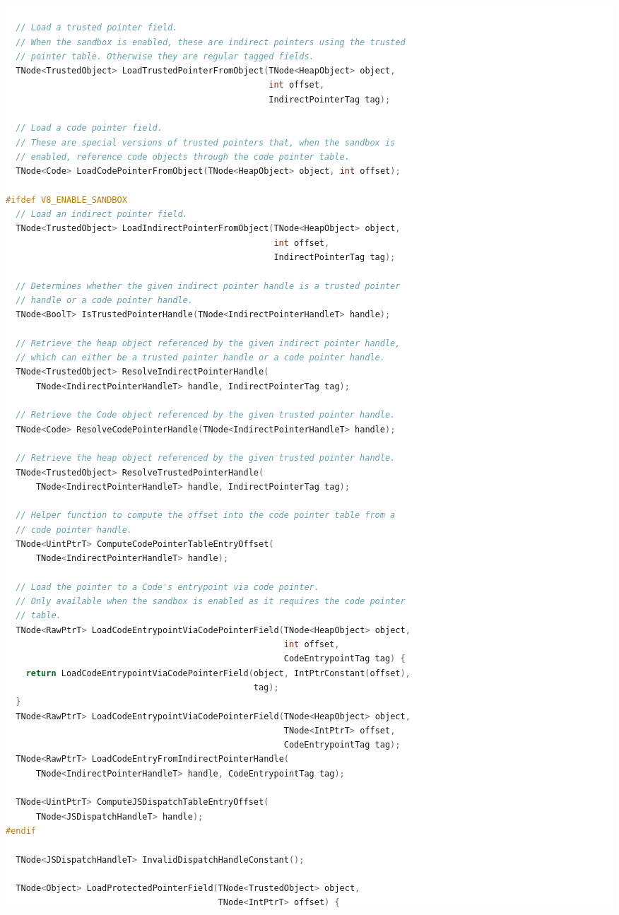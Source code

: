 ```c

  // Load a trusted pointer field.
  // When the sandbox is enabled, these are indirect pointers using the trusted
  // pointer table. Otherwise they are regular tagged fields.
  TNode<TrustedObject> LoadTrustedPointerFromObject(TNode<HeapObject> object,
                                                    int offset,
                                                    IndirectPointerTag tag);

  // Load a code pointer field.
  // These are special versions of trusted pointers that, when the sandbox is
  // enabled, reference code objects through the code pointer table.
  TNode<Code> LoadCodePointerFromObject(TNode<HeapObject> object, int offset);

#ifdef V8_ENABLE_SANDBOX
  // Load an indirect pointer field.
  TNode<TrustedObject> LoadIndirectPointerFromObject(TNode<HeapObject> object,
                                                     int offset,
                                                     IndirectPointerTag tag);

  // Determines whether the given indirect pointer handle is a trusted pointer
  // handle or a code pointer handle.
  TNode<BoolT> IsTrustedPointerHandle(TNode<IndirectPointerHandleT> handle);

  // Retrieve the heap object referenced by the given indirect pointer handle,
  // which can either be a trusted pointer handle or a code pointer handle.
  TNode<TrustedObject> ResolveIndirectPointerHandle(
      TNode<IndirectPointerHandleT> handle, IndirectPointerTag tag);

  // Retrieve the Code object referenced by the given trusted pointer handle.
  TNode<Code> ResolveCodePointerHandle(TNode<IndirectPointerHandleT> handle);

  // Retrieve the heap object referenced by the given trusted pointer handle.
  TNode<TrustedObject> ResolveTrustedPointerHandle(
      TNode<IndirectPointerHandleT> handle, IndirectPointerTag tag);

  // Helper function to compute the offset into the code pointer table from a
  // code pointer handle.
  TNode<UintPtrT> ComputeCodePointerTableEntryOffset(
      TNode<IndirectPointerHandleT> handle);

  // Load the pointer to a Code's entrypoint via code pointer.
  // Only available when the sandbox is enabled as it requires the code pointer
  // table.
  TNode<RawPtrT> LoadCodeEntrypointViaCodePointerField(TNode<HeapObject> object,
                                                       int offset,
                                                       CodeEntrypointTag tag) {
    return LoadCodeEntrypointViaCodePointerField(object, IntPtrConstant(offset),
                                                 tag);
  }
  TNode<RawPtrT> LoadCodeEntrypointViaCodePointerField(TNode<HeapObject> object,
                                                       TNode<IntPtrT> offset,
                                                       CodeEntrypointTag tag);
  TNode<RawPtrT> LoadCodeEntryFromIndirectPointerHandle(
      TNode<IndirectPointerHandleT> handle, CodeEntrypointTag tag);

  TNode<UintPtrT> ComputeJSDispatchTableEntryOffset(
      TNode<JSDispatchHandleT> handle);
#endif

  TNode<JSDispatchHandleT> InvalidDispatchHandleConstant();

  TNode<Object> LoadProtectedPointerField(TNode<TrustedObject> object,
                                          TNode<IntPtrT> offset) {
```